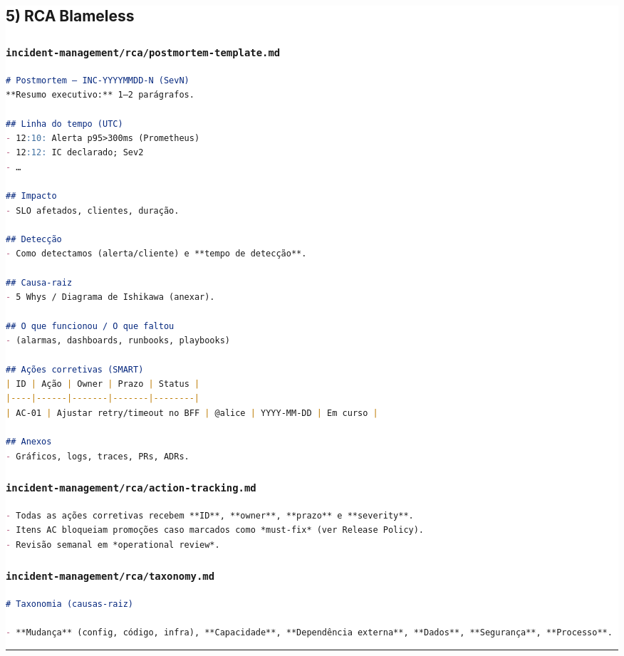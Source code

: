 
## 5) RCA Blameless

### `incident-management/rca/postmortem-template.md`

```markdown
# Postmortem — INC-YYYYMMDD-N (SevN)
**Resumo executivo:** 1–2 parágrafos.

## Linha do tempo (UTC)
- 12:10: Alerta p95>300ms (Prometheus)
- 12:12: IC declarado; Sev2
- …

## Impacto
- SLO afetados, clientes, duração.

## Detecção
- Como detectamos (alerta/cliente) e **tempo de detecção**.

## Causa-raiz
- 5 Whys / Diagrama de Ishikawa (anexar).

## O que funcionou / O que faltou
- (alarmas, dashboards, runbooks, playbooks)

## Ações corretivas (SMART)
| ID | Ação | Owner | Prazo | Status |
|----|------|-------|-------|--------|
| AC-01 | Ajustar retry/timeout no BFF | @alice | YYYY-MM-DD | Em curso |

## Anexos
- Gráficos, logs, traces, PRs, ADRs.
```

### `incident-management/rca/action-tracking.md`

```markdown
- Todas as ações corretivas recebem **ID**, **owner**, **prazo** e **severity**.
- Itens AC bloqueiam promoções caso marcados como *must-fix* (ver Release Policy).
- Revisão semanal em *operational review*.
```

### `incident-management/rca/taxonomy.md`

```markdown
# Taxonomia (causas-raiz)

- **Mudança** (config, código, infra), **Capacidade**, **Dependência externa**, **Dados**, **Segurança**, **Processo**.
```

---
